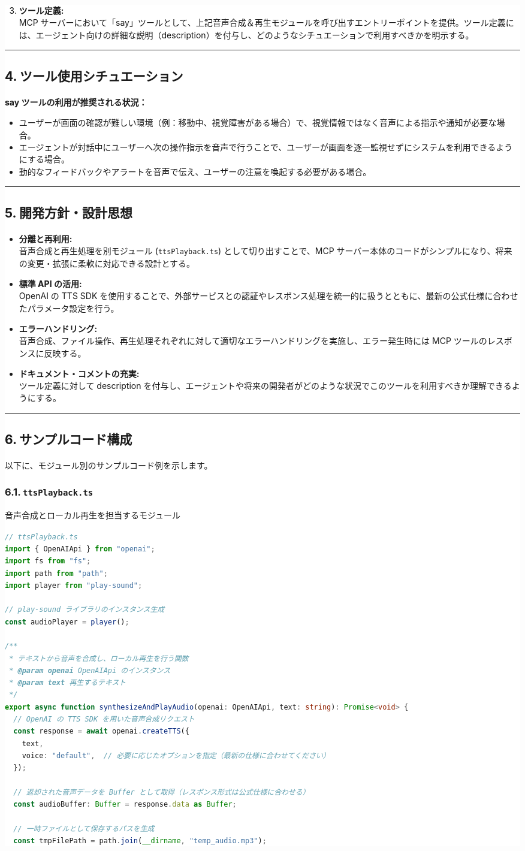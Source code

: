 3. **ツール定義:**  
   MCP サーバーにおいて「say」ツールとして、上記音声合成＆再生モジュールを呼び出すエントリーポイントを提供。ツール定義には、エージェント向けの詳細な説明（description）を付与し、どのようなシチュエーションで利用すべきかを明示する。

---

## 4. ツール使用シチュエーション

**say ツールの利用が推奨される状況：**

- ユーザーが画面の確認が難しい環境（例：移動中、視覚障害がある場合）で、視覚情報ではなく音声による指示や通知が必要な場合。
- エージェントが対話中にユーザーへ次の操作指示を音声で行うことで、ユーザーが画面を逐一監視せずにシステムを利用できるようにする場合。
- 動的なフィードバックやアラートを音声で伝え、ユーザーの注意を喚起する必要がある場合。

---

## 5. 開発方針・設計思想

- **分離と再利用:**  
  音声合成と再生処理を別モジュール (`ttsPlayback.ts`) として切り出すことで、MCP サーバー本体のコードがシンプルになり、将来の変更・拡張に柔軟に対応できる設計とする。

- **標準 API の活用:**  
  OpenAI の TTS SDK を使用することで、外部サービスとの認証やレスポンス処理を統一的に扱うとともに、最新の公式仕様に合わせたパラメータ設定を行う。

- **エラーハンドリング:**  
  音声合成、ファイル操作、再生処理それぞれに対して適切なエラーハンドリングを実施し、エラー発生時には MCP ツールのレスポンスに反映する。

- **ドキュメント・コメントの充実:**  
  ツール定義に対して description を付与し、エージェントや将来の開発者がどのような状況でこのツールを利用すべきか理解できるようにする。

---

## 6. サンプルコード構成

以下に、モジュール別のサンプルコード例を示します。

### 6.1. `ttsPlayback.ts`  
音声合成とローカル再生を担当するモジュール

```typescript
// ttsPlayback.ts
import { OpenAIApi } from "openai";
import fs from "fs";
import path from "path";
import player from "play-sound";

// play-sound ライブラリのインスタンス生成
const audioPlayer = player();

/**
 * テキストから音声を合成し、ローカル再生を行う関数
 * @param openai OpenAIApi のインスタンス
 * @param text 再生するテキスト
 */
export async function synthesizeAndPlayAudio(openai: OpenAIApi, text: string): Promise<void> {
  // OpenAI の TTS SDK を用いた音声合成リクエスト
  const response = await openai.createTTS({
    text,
    voice: "default",  // 必要に応じたオプションを指定（最新の仕様に合わせてください）
  });
  
  // 返却された音声データを Buffer として取得（レスポンス形式は公式仕様に合わせる）
  const audioBuffer: Buffer = response.data as Buffer;
  
  // 一時ファイルとして保存するパスを生成
  const tmpFilePath = path.join(__dirname, "temp_audio.mp3");
```